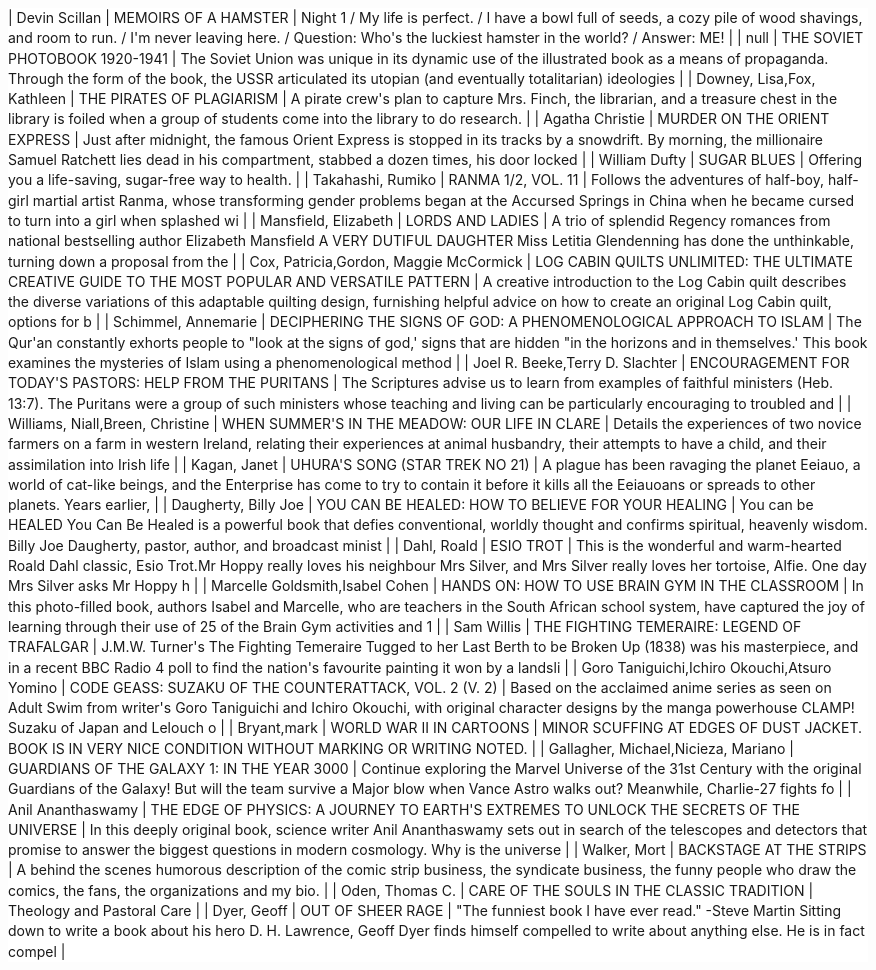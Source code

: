 | Devin Scillan | MEMOIRS OF A HAMSTER | Night 1 / My life is perfect. / I have a bowl full of seeds, a cozy pile of wood shavings, and room to run. / I'm never leaving here. / Question: Who's the luckiest hamster in the world? / Answer: ME! |
| null | THE SOVIET PHOTOBOOK 1920-1941 | The Soviet Union was unique in its dynamic use of the illustrated book as a means of propaganda. Through the form of the book, the USSR articulated its utopian (and eventually totalitarian) ideologies |
| Downey, Lisa,Fox, Kathleen | THE PIRATES OF PLAGIARISM | A pirate crew's plan to capture Mrs. Finch, the librarian, and a treasure chest in the library is foiled when a group of students come into the library to do research. |
| Agatha Christie | MURDER ON THE ORIENT EXPRESS | Just after midnight, the famous Orient Express is stopped in its tracks by a snowdrift. By morning, the millionaire Samuel Ratchett lies dead in his compartment, stabbed a dozen times, his door locked |
| William Dufty | SUGAR BLUES | Offering you a life-saving, sugar-free way to health. |
| Takahashi, Rumiko | RANMA 1/2, VOL. 11 | Follows the adventures of half-boy, half-girl martial artist Ranma, whose transforming gender problems began at the Accursed Springs in China when he became cursed to turn into a girl when splashed wi |
| Mansfield, Elizabeth | LORDS AND LADIES | A trio of splendid Regency romances from national bestselling author Elizabeth Mansfield   A VERY DUTIFUL DAUGHTER   Miss Letitia Glendenning has done the unthinkable, turning down a proposal from the |
| Cox, Patricia,Gordon, Maggie McCormick | LOG CABIN QUILTS UNLIMITED: THE ULTIMATE CREATIVE GUIDE TO THE MOST POPULAR AND VERSATILE PATTERN | A creative introduction to the Log Cabin quilt describes the diverse variations of this adaptable quilting design, furnishing helpful advice on how to create an original Log Cabin quilt, options for b |
| Schimmel, Annemarie | DECIPHERING THE SIGNS OF GOD: A PHENOMENOLOGICAL APPROACH TO ISLAM | The Qur'an constantly exhorts people to "look at the signs of god,' signs that are hidden "in the horizons and in themselves.' This book examines the mysteries of Islam using a phenomenological method |
| Joel R. Beeke,Terry D. Slachter | ENCOURAGEMENT FOR TODAY'S PASTORS: HELP FROM THE PURITANS | The Scriptures advise us to learn from examples of faithful ministers (Heb. 13:7). The Puritans were a group of such ministers whose teaching and living can be particularly encouraging to troubled and |
| Williams, Niall,Breen, Christine | WHEN SUMMER'S IN THE MEADOW: OUR LIFE IN CLARE | Details the experiences of two novice farmers on a farm in western Ireland, relating their experiences at animal husbandry, their attempts to have a child, and their assimilation into Irish life |
| Kagan, Janet | UHURA'S SONG (STAR TREK NO 21) | A plague has been ravaging the planet Eeiauo, a world of cat-like beings, and the Enterprise has come to try to contain it before it kills all the Eeiauoans or spreads to other planets. Years earlier, |
| Daugherty, Billy Joe | YOU CAN BE HEALED: HOW TO BELIEVE FOR YOUR HEALING |  You can be HEALED   You Can Be Healed is a powerful book that defies conventional, worldly thought and confirms spiritual, heavenly wisdom.   Billy Joe Daugherty, pastor, author, and broadcast minist |
| Dahl, Roald | ESIO TROT | This is the wonderful and warm-hearted Roald Dahl classic, Esio Trot.Mr Hoppy really loves his neighbour Mrs Silver, and Mrs Silver really loves her tortoise, Alfie. One day Mrs Silver asks Mr Hoppy h |
| Marcelle Goldsmith,Isabel Cohen | HANDS ON: HOW TO USE BRAIN GYM IN THE CLASSROOM | In this photo-filled book, authors Isabel and Marcelle, who are teachers in the South African school system, have captured the joy of learning through their use of 25 of the Brain Gym activities and 1 |
| Sam Willis | THE FIGHTING TEMERAIRE: LEGEND OF TRAFALGAR | J.M.W. Turner's The Fighting Temeraire Tugged to her Last Berth to be Broken Up (1838) was his masterpiece, and in a recent BBC Radio 4 poll to find the nation's favourite painting it won by a landsli |
| Goro Taniguichi,Ichiro Okouchi,Atsuro Yomino | CODE GEASS: SUZAKU OF THE COUNTERATTACK, VOL. 2 (V. 2) | Based on the acclaimed anime series as seen on Adult Swim from writer's Goro Taniguichi and Ichiro Okouchi, with original character designs by the manga powerhouse CLAMP! Suzaku of Japan and Lelouch o |
| Bryant,mark | WORLD WAR II IN CARTOONS | MINOR SCUFFING AT EDGES OF DUST JACKET. BOOK IS IN VERY NICE CONDITION WITHOUT MARKING OR WRITING NOTED. |
| Gallagher, Michael,Nicieza, Mariano | GUARDIANS OF THE GALAXY 1: IN THE YEAR 3000 | Continue exploring the Marvel Universe of the 31st Century with the original Guardians of the Galaxy! But will the team survive a Major blow when Vance Astro walks out? Meanwhile, Charlie-27 fights fo |
| Anil Ananthaswamy | THE EDGE OF PHYSICS: A JOURNEY TO EARTH'S EXTREMES TO UNLOCK THE SECRETS OF THE UNIVERSE | In this deeply original book, science writer Anil Ananthaswamy sets out in search of the telescopes and detectors that promise to answer the biggest questions in modern cosmology. Why is the universe  |
| Walker, Mort | BACKSTAGE AT THE STRIPS | A behind the scenes humorous description of the comic strip business, the syndicate business, the funny people who draw the comics, the fans, the organizations and my bio. |
| Oden, Thomas C. | CARE OF THE SOULS IN THE CLASSIC TRADITION | Theology and Pastoral Care |
| Dyer, Geoff | OUT OF SHEER RAGE | "The funniest book I have ever read."  -Steve Martin   Sitting down to write a book about his hero D. H. Lawrence, Geoff Dyer finds himself compelled to write about anything else. He is in fact compel |